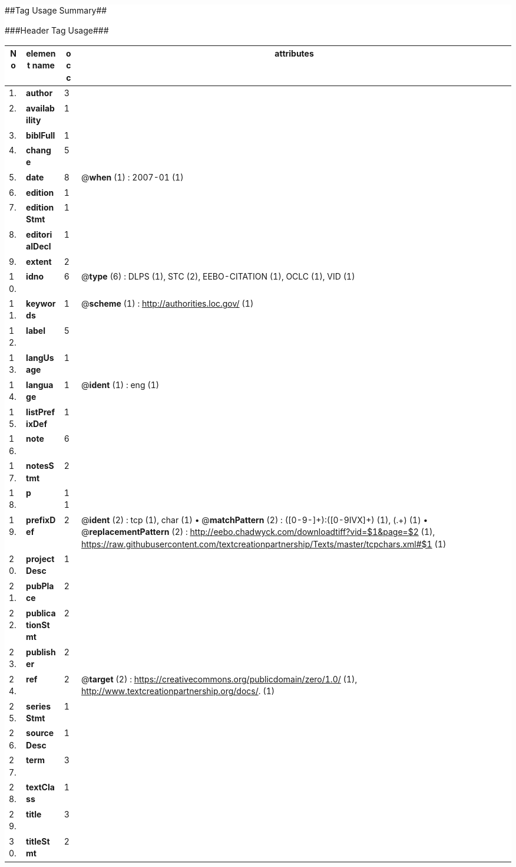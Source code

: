 ##Tag Usage Summary##

###Header Tag Usage###

|No|element name|occ|attributes|
|---|---|---|---|
|1.|__author__|3||
|2.|__availability__|1||
|3.|__biblFull__|1||
|4.|__change__|5||
|5.|__date__|8| @__when__ (1) : 2007-01 (1)|
|6.|__edition__|1||
|7.|__editionStmt__|1||
|8.|__editorialDecl__|1||
|9.|__extent__|2||
|10.|__idno__|6| @__type__ (6) : DLPS (1), STC (2), EEBO-CITATION (1), OCLC (1), VID (1)|
|11.|__keywords__|1| @__scheme__ (1) : http://authorities.loc.gov/ (1)|
|12.|__label__|5||
|13.|__langUsage__|1||
|14.|__language__|1| @__ident__ (1) : eng (1)|
|15.|__listPrefixDef__|1||
|16.|__note__|6||
|17.|__notesStmt__|2||
|18.|__p__|11||
|19.|__prefixDef__|2| @__ident__ (2) : tcp (1), char (1)  •  @__matchPattern__ (2) : ([0-9\-]+):([0-9IVX]+) (1), (.+) (1)  •  @__replacementPattern__ (2) : http://eebo.chadwyck.com/downloadtiff?vid=$1&page=$2 (1), https://raw.githubusercontent.com/textcreationpartnership/Texts/master/tcpchars.xml#$1 (1)|
|20.|__projectDesc__|1||
|21.|__pubPlace__|2||
|22.|__publicationStmt__|2||
|23.|__publisher__|2||
|24.|__ref__|2| @__target__ (2) : https://creativecommons.org/publicdomain/zero/1.0/ (1), http://www.textcreationpartnership.org/docs/. (1)|
|25.|__seriesStmt__|1||
|26.|__sourceDesc__|1||
|27.|__term__|3||
|28.|__textClass__|1||
|29.|__title__|3||
|30.|__titleStmt__|2||
